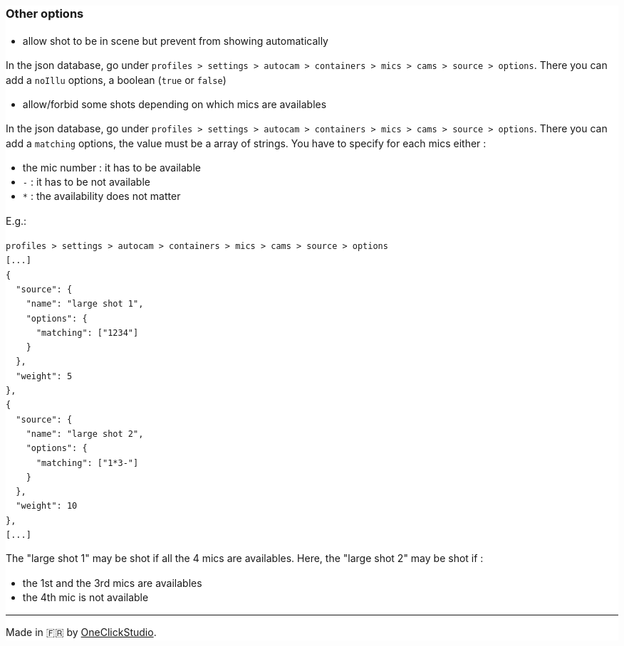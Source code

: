 ### Other options
- allow shot to be in scene but prevent from showing automatically

In the json database, go under ```profiles > settings > autocam > containers > mics > cams > source > options```.
There you can add a ```noIllu``` options, a boolean (```true``` or ```false```)

- allow/forbid some shots depending on which mics are availables

In the json database, go under ```profiles > settings > autocam > containers > mics > cams > source > options```.
There you can add a ```matching``` options, the value must be a array of strings.
You have to specify for each mics either :
 - the mic number : it has to be available
 - ```-``` : it has to be not available
 - ```*``` : the availability does not matter 

E.g.:
```
profiles > settings > autocam > containers > mics > cams > source > options
[...]
{
  "source": {
    "name": "large shot 1",
    "options": {
      "matching": ["1234"]
    }
  },
  "weight": 5
},
{
  "source": {
    "name": "large shot 2",
    "options": {
      "matching": ["1*3-"]
    }
  },
  "weight": 10
},
[...]
```
The "large shot 1" may be shot if all the 4 mics are availables.
Here, the "large shot 2" may be shot if :
 - the 1st and the 3rd mics are availables
 - the 4th mic is not available


---
Made in 🇫🇷 by [OneClickStudio](https://oneclickstudio.fr/).